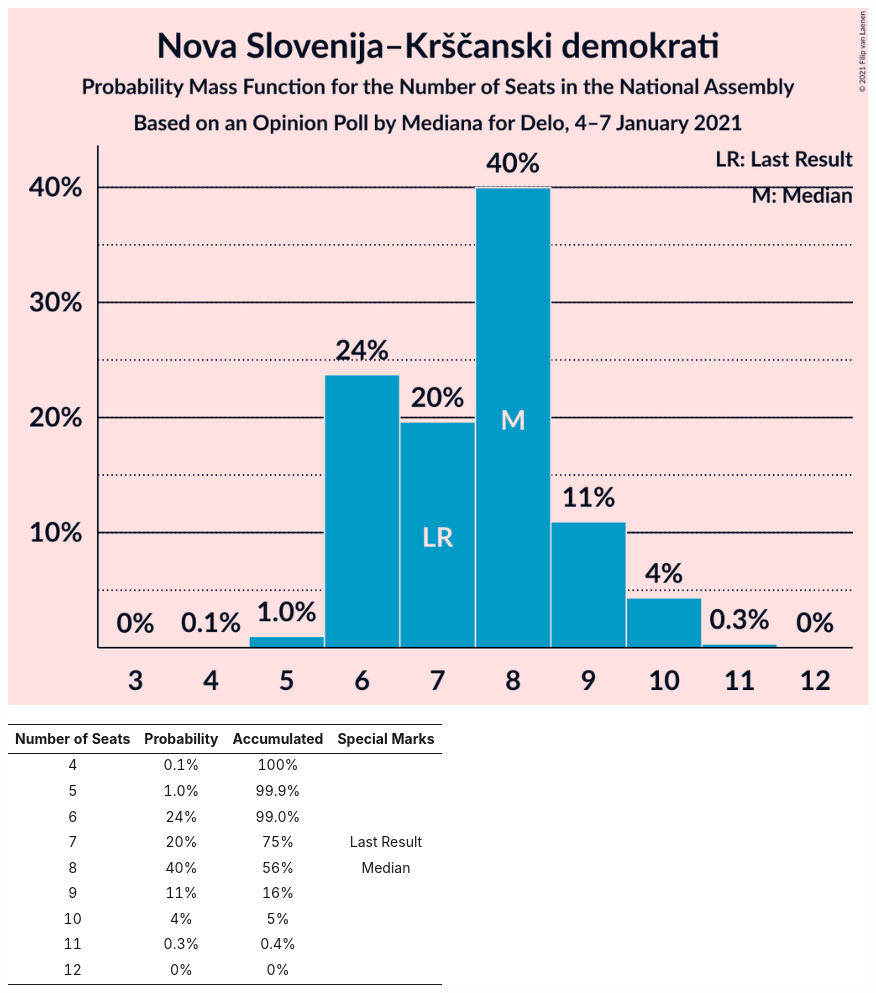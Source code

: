 ![Graph with seats probability mass function not yet produced](2021-01-07-Mediana-seats-pmf-novaslovenija–krščanskidemokrati.png "Seats Probability Mass Function")

| Number of Seats | Probability | Accumulated | Special Marks |
|:---------------:|:-----------:|:-----------:|:-------------:|
| 4 | 0.1% | 100% |  |
| 5 | 1.0% | 99.9% |  |
| 6 | 24% | 99.0% |  |
| 7 | 20% | 75% | Last Result |
| 8 | 40% | 56% | Median |
| 9 | 11% | 16% |  |
| 10 | 4% | 5% |  |
| 11 | 0.3% | 0.4% |  |
| 12 | 0% | 0% |  |
